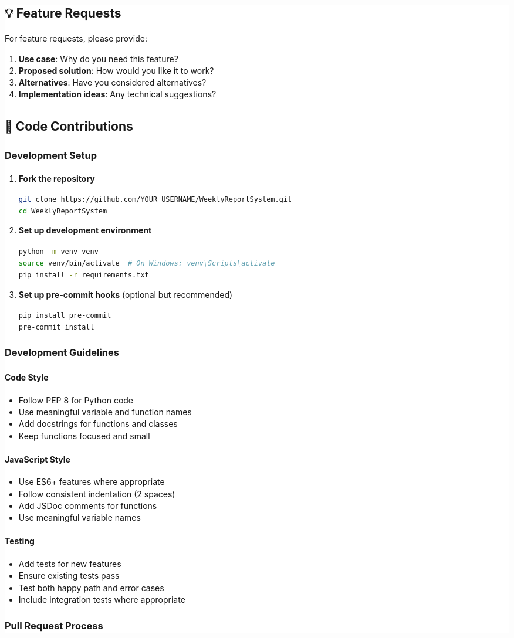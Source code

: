 ## 💡 Feature Requests

For feature requests, please provide:

1. **Use case**: Why do you need this feature?
2. **Proposed solution**: How would you like it to work?
3. **Alternatives**: Have you considered alternatives?
4. **Implementation ideas**: Any technical suggestions?

## 🔧 Code Contributions

### Development Setup

1. **Fork the repository**
   ```bash
   git clone https://github.com/YOUR_USERNAME/WeeklyReportSystem.git
   cd WeeklyReportSystem
   ```

2. **Set up development environment**
   ```bash
   python -m venv venv
   source venv/bin/activate  # On Windows: venv\Scripts\activate
   pip install -r requirements.txt
   ```

3. **Set up pre-commit hooks** (optional but recommended)
   ```bash
   pip install pre-commit
   pre-commit install
   ```

### Development Guidelines

#### Code Style
- Follow PEP 8 for Python code
- Use meaningful variable and function names
- Add docstrings for functions and classes
- Keep functions focused and small

#### JavaScript Style
- Use ES6+ features where appropriate
- Follow consistent indentation (2 spaces)
- Add JSDoc comments for functions
- Use meaningful variable names

#### Testing
- Add tests for new features
- Ensure existing tests pass
- Test both happy path and error cases
- Include integration tests where appropriate

### Pull Request Process
